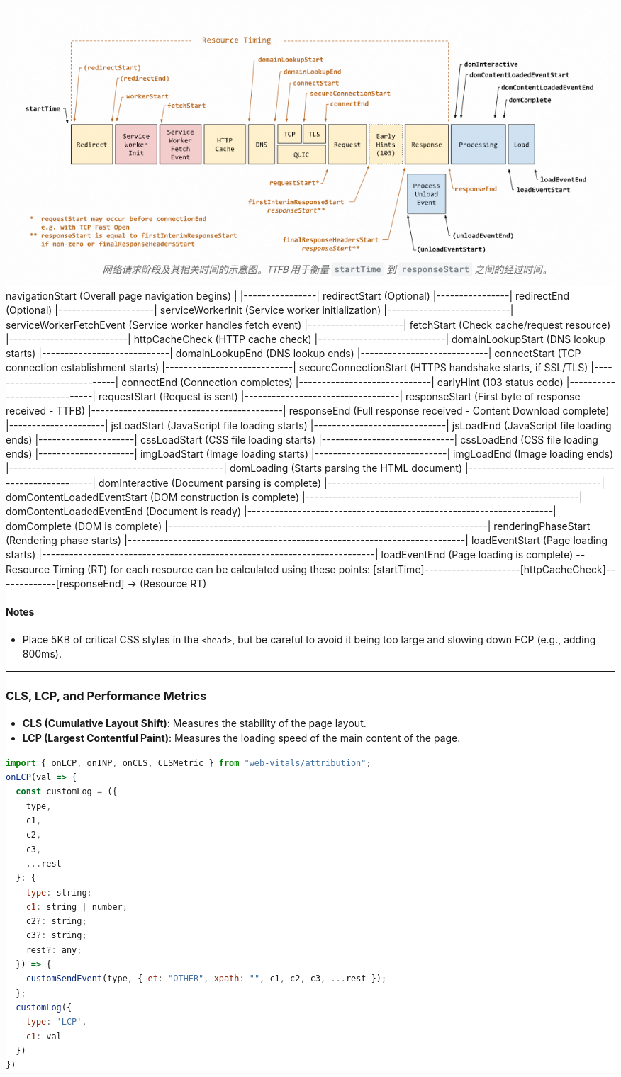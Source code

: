 ![alt text](image.png)
navigationStart (Overall page navigation begins)
     |
     |----------------| redirectStart (Optional)
     |----------------| redirectEnd (Optional)
     |---------------------| serviceWorkerInit (Service worker initialization)
     |---------------------------| serviceWorkerFetchEvent (Service worker handles fetch event)
     |---------------------| fetchStart (Check cache/request resource)
     |--------------------------| httpCacheCheck (HTTP cache check)
     |----------------------------| domainLookupStart (DNS lookup starts)
     |----------------------------| domainLookupEnd (DNS lookup ends)
     |----------------------------| connectStart (TCP connection establishment starts)
     |----------------------------| secureConnectionStart (HTTPS handshake starts, if SSL/TLS)
     |----------------------------| connectEnd (Connection completes)
     |-----------------------------| earlyHint (103 status code)
     |-----------------------------| requestStart (Request is sent)
     |----------------------------------| responseStart (First byte of response received - TTFB)
     |------------------------------------------| responseEnd (Full response received - Content Download complete)
     |---------------------| jsLoadStart (JavaScript file loading starts)
     |-----------------------------| jsLoadEnd (JavaScript file loading ends)
     |---------------------| cssLoadStart (CSS file loading starts)
     |-----------------------------| cssLoadEnd (CSS file loading ends)
     |---------------------| imgLoadStart (Image loading starts)
     |-----------------------------| imgLoadEnd (Image loading ends)
     |-----------------------------------------------| domLoading (Starts parsing the HTML document)
     |---------------------------------------------------| domInteractive (Document parsing is complete)
     |------------------------------------------------------------| domContentLoadedEventStart (DOM construction is complete)
     |------------------------------------------------------------| domContentLoadedEventEnd (Document is ready)
     |-------------------------------------------------------------------| domComplete (DOM is complete)
     |----------------------------------------------------------------------| renderingPhaseStart (Rendering phase starts)
     |--------------------------------------------------------------------------| loadEventStart (Page loading starts)
     |-------------------------------------------------------------------------| loadEventEnd (Page loading is complete)
     -- Resource Timing (RT) for each resource can be calculated using these points:
           [startTime]---------------------[httpCacheCheck]-------------[responseEnd] -> (Resource RT)
#### Notes
- Place 5KB of critical CSS styles in the `<head>`, but be careful to avoid it being too large and slowing down FCP (e.g., adding 800ms).
---
### CLS, LCP, and Performance Metrics
- **CLS (Cumulative Layout Shift)**: Measures the stability of the page layout.
- **LCP (Largest Contentful Paint)**: Measures the loading speed of the main content of the page.
```js
import { onLCP, onINP, onCLS, CLSMetric } from "web-vitals/attribution";
onLCP(val => {
  const customLog = ({
    type,
    c1,
    c2,
    c3,
    ...rest
  }: {
    type: string;
    c1: string | number;
    c2?: string;
    c3?: string;
    rest?: any;
  }) => {
    customSendEvent(type, { et: "OTHER", xpath: "", c1, c2, c3, ...rest });
  };
  customLog({
    type: 'LCP',
    c1: val
  })
})
```
